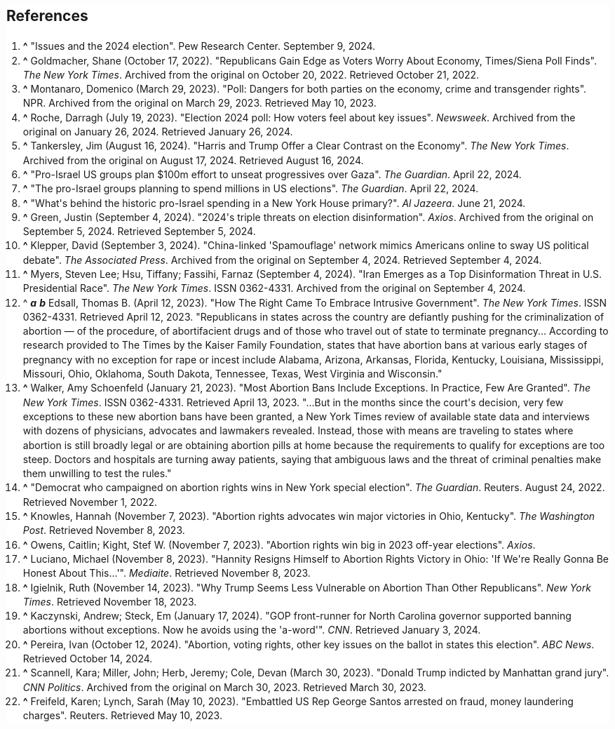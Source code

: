 ## References

  1. **^** "Issues and the 2024 election". Pew Research Center. September 9, 2024.
  2. **^** Goldmacher, Shane (October 17, 2022). "Republicans Gain Edge as Voters Worry About Economy, Times/Siena Poll Finds". _The New York Times_. Archived from the original on October 20, 2022. Retrieved October 21, 2022.
  3. **^** Montanaro, Domenico (March 29, 2023). "Poll: Dangers for both parties on the economy, crime and transgender rights". NPR. Archived from the original on March 29, 2023. Retrieved May 10, 2023.
  4. **^** Roche, Darragh (July 19, 2023). "Election 2024 poll: How voters feel about key issues". _Newsweek_. Archived from the original on January 26, 2024. Retrieved January 26, 2024.
  5. **^** Tankersley, Jim (August 16, 2024). "Harris and Trump Offer a Clear Contrast on the Economy". _The New York Times_. Archived from the original on August 17, 2024. Retrieved August 16, 2024.
  6. **^** "Pro-Israel US groups plan $100m effort to unseat progressives over Gaza". _The Guardian_. April 22, 2024.
  7. **^** "The pro-Israel groups planning to spend millions in US elections". _The Guardian_. April 22, 2024.
  8. **^** "What's behind the historic pro-Israel spending in a New York House primary?". _Al Jazeera_. June 21, 2024.
  9. **^** Green, Justin (September 4, 2024). "2024's triple threats on election disinformation". _Axios_. Archived from the original on September 5, 2024. Retrieved September 5, 2024.
  10. **^** Klepper, David (September 3, 2024). "China-linked 'Spamouflage' network mimics Americans online to sway US political debate". _The Associated Press_. Archived from the original on September 4, 2024. Retrieved September 4, 2024.
  11. **^** Myers, Steven Lee; Hsu, Tiffany; Fassihi, Farnaz (September 4, 2024). "Iran Emerges as a Top Disinformation Threat in U.S. Presidential Race". _The New York Times_. ISSN 0362-4331. Archived from the original on September 4, 2024.
  12. ^ _**a**_ _**b**_ Edsall, Thomas B. (April 12, 2023). "How The Right Came To Embrace Intrusive Government". _The New York Times_. ISSN 0362-4331. Retrieved April 12, 2023. "Republicans in states across the country are defiantly pushing for the criminalization of abortion — of the procedure, of abortifacient drugs and of those who travel out of state to terminate pregnancy... According to research provided to The Times by the Kaiser Family Foundation, states that have abortion bans at various early stages of pregnancy with no exception for rape or incest include Alabama, Arizona, Arkansas, Florida, Kentucky, Louisiana, Mississippi, Missouri, Ohio, Oklahoma, South Dakota, Tennessee, Texas, West Virginia and Wisconsin."
  13. **^** Walker, Amy Schoenfeld (January 21, 2023). "Most Abortion Bans Include Exceptions. In Practice, Few Are Granted". _The New York Times_. ISSN 0362-4331. Retrieved April 13, 2023. "...But in the months since the court's decision, very few exceptions to these new abortion bans have been granted, a New York Times review of available state data and interviews with dozens of physicians, advocates and lawmakers revealed. Instead, those with means are traveling to states where abortion is still broadly legal or are obtaining abortion pills at home because the requirements to qualify for exceptions are too steep. Doctors and hospitals are turning away patients, saying that ambiguous laws and the threat of criminal penalties make them unwilling to test the rules."
  14. **^** "Democrat who campaigned on abortion rights wins in New York special election". _The Guardian_. Reuters. August 24, 2022. Retrieved November 1, 2022.
  15. **^** Knowles, Hannah (November 7, 2023). "Abortion rights advocates win major victories in Ohio, Kentucky". _The Washington Post_. Retrieved November 8, 2023.
  16. **^** Owens, Caitlin; Kight, Stef W. (November 7, 2023). "Abortion rights win big in 2023 off-year elections". _Axios_.
  17. **^** Luciano, Michael (November 8, 2023). "Hannity Resigns Himself to Abortion Rights Victory in Ohio: 'If We're Really Gonna Be Honest About This…'". _Mediaite_. Retrieved November 8, 2023.
  18. **^** Igielnik, Ruth (November 14, 2023). "Why Trump Seems Less Vulnerable on Abortion Than Other Republicans". _New York Times_. Retrieved November 18, 2023.
  19. **^** Kaczynski, Andrew; Steck, Em (January 17, 2024). "GOP front-runner for North Carolina governor supported banning abortions without exceptions. Now he avoids using the 'a-word'". _CNN_. Retrieved January 3, 2024.
  20. **^** Pereira, Ivan (October 12, 2024). "Abortion, voting rights, other key issues on the ballot in states this election". _ABC News_. Retrieved October 14, 2024.
  21. **^** Scannell, Kara; Miller, John; Herb, Jeremy; Cole, Devan (March 30, 2023). "Donald Trump indicted by Manhattan grand jury". _CNN Politics_. Archived from the original on March 30, 2023. Retrieved March 30, 2023.
  22. **^** Freifeld, Karen; Lynch, Sarah (May 10, 2023). "Embattled US Rep George Santos arrested on fraud, money laundering charges". Reuters. Retrieved May 10, 2023.